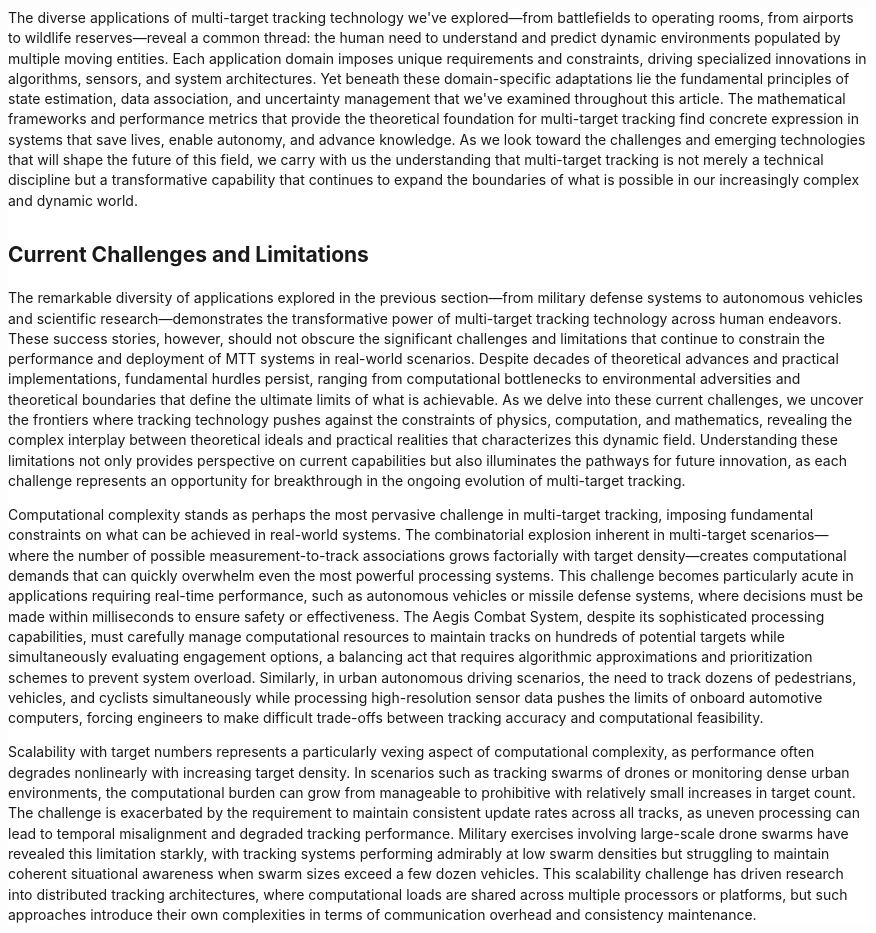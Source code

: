 The diverse applications of multi-target tracking technology we've explored—from battlefields to operating rooms, from airports to wildlife reserves—reveal a common thread: the human need to understand and predict dynamic environments populated by multiple moving entities. Each application domain imposes unique requirements and constraints, driving specialized innovations in algorithms, sensors, and system architectures. Yet beneath these domain-specific adaptations lie the fundamental principles of state estimation, data association, and uncertainty management that we've examined throughout this article. The mathematical frameworks and performance metrics that provide the theoretical foundation for multi-target tracking find concrete expression in systems that save lives, enable autonomy, and advance knowledge. As we look toward the challenges and emerging technologies that will shape the future of this field, we carry with us the understanding that multi-target tracking is not merely a technical discipline but a transformative capability that continues to expand the boundaries of what is possible in our increasingly complex and dynamic world.

## Current Challenges and Limitations

The remarkable diversity of applications explored in the previous section—from military defense systems to autonomous vehicles and scientific research—demonstrates the transformative power of multi-target tracking technology across human endeavors. These success stories, however, should not obscure the significant challenges and limitations that continue to constrain the performance and deployment of MTT systems in real-world scenarios. Despite decades of theoretical advances and practical implementations, fundamental hurdles persist, ranging from computational bottlenecks to environmental adversities and theoretical boundaries that define the ultimate limits of what is achievable. As we delve into these current challenges, we uncover the frontiers where tracking technology pushes against the constraints of physics, computation, and mathematics, revealing the complex interplay between theoretical ideals and practical realities that characterizes this dynamic field. Understanding these limitations not only provides perspective on current capabilities but also illuminates the pathways for future innovation, as each challenge represents an opportunity for breakthrough in the ongoing evolution of multi-target tracking.

Computational complexity stands as perhaps the most pervasive challenge in multi-target tracking, imposing fundamental constraints on what can be achieved in real-world systems. The combinatorial explosion inherent in multi-target scenarios—where the number of possible measurement-to-track associations grows factorially with target density—creates computational demands that can quickly overwhelm even the most powerful processing systems. This challenge becomes particularly acute in applications requiring real-time performance, such as autonomous vehicles or missile defense systems, where decisions must be made within milliseconds to ensure safety or effectiveness. The Aegis Combat System, despite its sophisticated processing capabilities, must carefully manage computational resources to maintain tracks on hundreds of potential targets while simultaneously evaluating engagement options, a balancing act that requires algorithmic approximations and prioritization schemes to prevent system overload. Similarly, in urban autonomous driving scenarios, the need to track dozens of pedestrians, vehicles, and cyclists simultaneously while processing high-resolution sensor data pushes the limits of onboard automotive computers, forcing engineers to make difficult trade-offs between tracking accuracy and computational feasibility.

Scalability with target numbers represents a particularly vexing aspect of computational complexity, as performance often degrades nonlinearly with increasing target density. In scenarios such as tracking swarms of drones or monitoring dense urban environments, the computational burden can grow from manageable to prohibitive with relatively small increases in target count. The challenge is exacerbated by the requirement to maintain consistent update rates across all tracks, as uneven processing can lead to temporal misalignment and degraded tracking performance. Military exercises involving large-scale drone swarms have revealed this limitation starkly, with tracking systems performing admirably at low swarm densities but struggling to maintain coherent situational awareness when swarm sizes exceed a few dozen vehicles. This scalability challenge has driven research into distributed tracking architectures, where computational loads are shared across multiple processors or platforms, but such approaches introduce their own complexities in terms of communication overhead and consistency maintenance.
